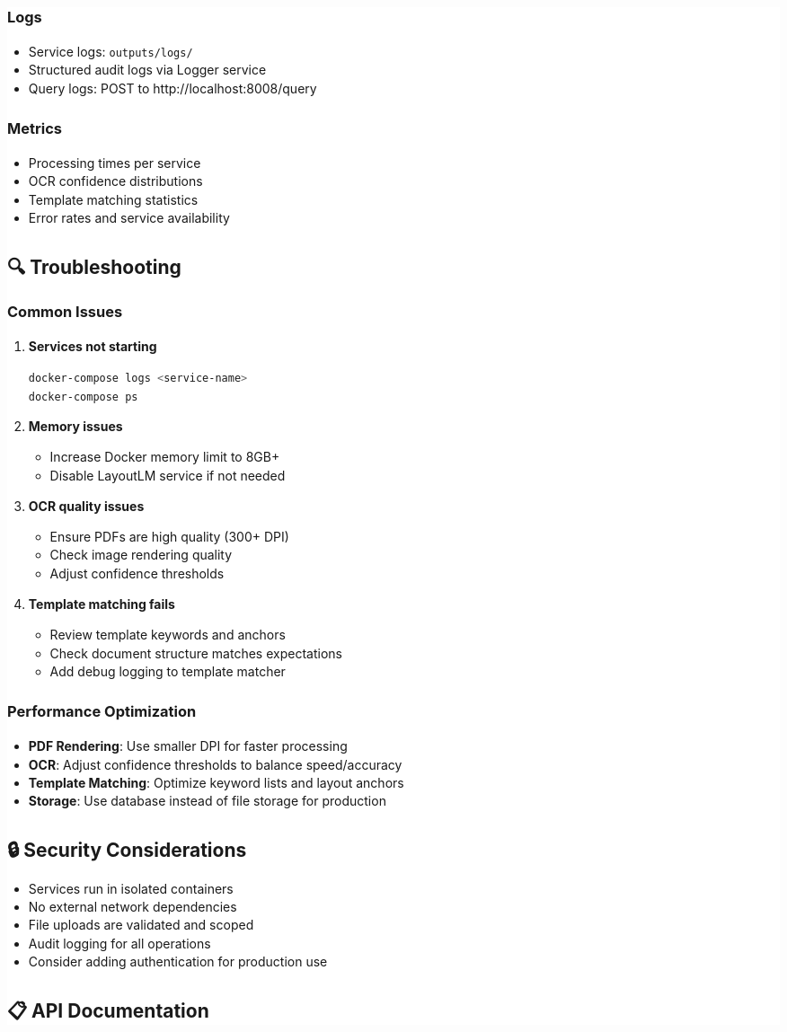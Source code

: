 ### Logs

- Service logs: `outputs/logs/`
- Structured audit logs via Logger service
- Query logs: POST to http://localhost:8008/query

### Metrics

- Processing times per service
- OCR confidence distributions
- Template matching statistics
- Error rates and service availability

## 🔍 Troubleshooting

### Common Issues

1. **Services not starting**
   ```bash
   docker-compose logs <service-name>
   docker-compose ps
   ```

2. **Memory issues**
   - Increase Docker memory limit to 8GB+
   - Disable LayoutLM service if not needed

3. **OCR quality issues**
   - Ensure PDFs are high quality (300+ DPI)
   - Check image rendering quality
   - Adjust confidence thresholds

4. **Template matching fails**
   - Review template keywords and anchors
   - Check document structure matches expectations
   - Add debug logging to template matcher

### Performance Optimization

- **PDF Rendering**: Use smaller DPI for faster processing
- **OCR**: Adjust confidence thresholds to balance speed/accuracy
- **Template Matching**: Optimize keyword lists and layout anchors
- **Storage**: Use database instead of file storage for production

## 🔒 Security Considerations

- Services run in isolated containers
- No external network dependencies
- File uploads are validated and scoped
- Audit logging for all operations
- Consider adding authentication for production use

## 📋 API Documentation
